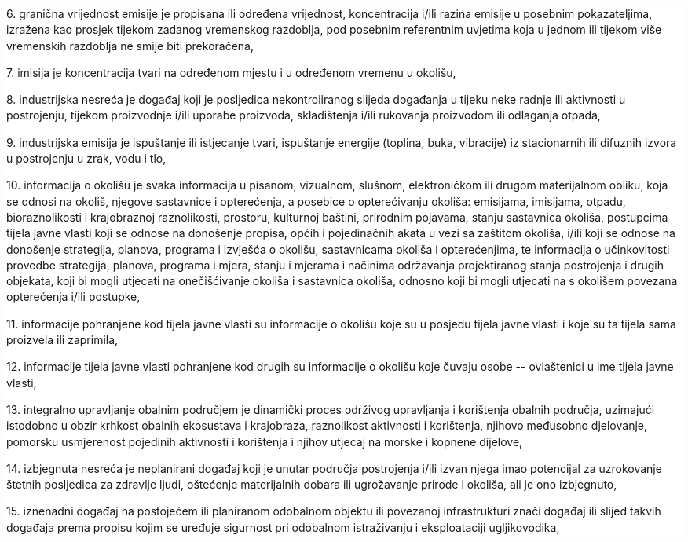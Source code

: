 6. granična vrijednost emisije je propisana ili određena vrijednost,
koncentracija i/ili razina emisije u posebnim pokazateljima, izražena
kao prosjek tijekom zadanog vremenskog razdoblja, pod posebnim
referentnim uvjetima koja u jednom ili tijekom više vremenskih razdoblja
ne smije biti prekoračena,

7. imisija je koncentracija tvari na određenom mjestu i u određenom
vremenu u okolišu,

8. industrijska nesreća je događaj koji je posljedica nekontroliranog
slijeda događanja u tijeku neke radnje ili aktivnosti u postrojenju,
tijekom proizvodnje i/ili uporabe proizvoda, skladištenja i/ili
rukovanja proizvodom ili odlaganja otpada,

9. industrijska emisija je ispuštanje ili istjecanje tvari, ispuštanje
energije (toplina, buka, vibracije) iz stacionarnih ili difuznih izvora
u postrojenju u zrak, vodu i tlo,

10. informacija o okolišu je svaka informacija u pisanom, vizualnom,
slušnom, elektroničkom ili drugom materijalnom obliku, koja se odnosi na
okoliš, njegove sastavnice i opterećenja, a posebice o opterećivanju
okoliša: emisijama, imisijama, otpadu, bioraznolikosti i krajobraznoj
raznolikosti, prostoru, kulturnoj baštini, prirodnim pojavama, stanju
sastavnica okoliša, postupcima tijela javne vlasti koji se odnose na
donošenje propisa, općih i pojedinačnih akata u vezi sa zaštitom
okoliša, i/ili koji se odnose na donošenje strategija, planova, programa
i izvješća o okolišu, sastavnicama okoliša i opterećenjima, te
informacija o učinkovitosti provedbe strategija, planova, programa i
mjera, stanju i mjerama i načinima održavanja projektiranog stanja
postrojenja i drugih objekata, koji bi mogli utjecati na onečišćivanje
okoliša i sastavnica okoliša, odnosno koji bi mogli utjecati na s
okolišem povezana opterećenja i/ili postupke,

11. informacije pohranjene kod tijela javne vlasti su informacije o
okolišu koje su u posjedu tijela javne vlasti i koje su ta tijela sama
proizvela ili zaprimila,

12. informacije tijela javne vlasti pohranjene kod drugih su informacije
o okolišu koje čuvaju osobe -- ovlaštenici u ime tijela javne vlasti,

13. integralno upravljanje obalnim područjem je dinamički proces
održivog upravljanja i korištenja obalnih područja, uzimajući istodobno
u obzir krhkost obalnih ekosustava i krajobraza, raznolikost aktivnosti
i korištenja, njihovo međusobno djelovanje, pomorsku usmjerenost
pojedinih aktivnosti i korištenja i njihov utjecaj na morske i kopnene
dijelove,

14. izbjegnuta nesreća je neplanirani događaj koji je unutar područja
postrojenja i/ili izvan njega imao potencijal za uzrokovanje štetnih
posljedica za zdravlje ljudi, oštećenje materijalnih dobara ili
ugrožavanje prirode i okoliša, ali je ono izbjegnuto,

15. iznenadni događaj na postojećem ili planiranom odobalnom objektu ili
povezanoj infrastrukturi znači događaj ili slijed takvih događaja prema
propisu kojim se uređuje sigurnost pri odobalnom istraživanju i
eksploataciji ugljikovodika,
